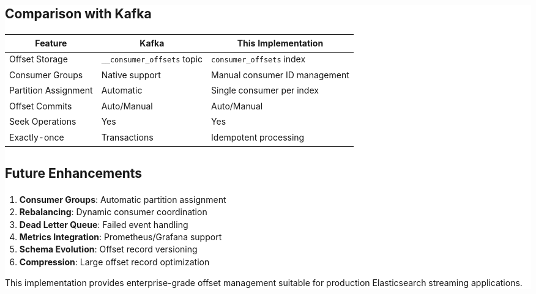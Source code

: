 ## Comparison with Kafka

| Feature | Kafka | This Implementation |
|---------|-------|-------------------|
| Offset Storage | `__consumer_offsets` topic | `consumer_offsets` index |
| Consumer Groups | Native support | Manual consumer ID management |
| Partition Assignment | Automatic | Single consumer per index |
| Offset Commits | Auto/Manual | Auto/Manual |
| Seek Operations | Yes | Yes |
| Exactly-once | Transactions | Idempotent processing |

## Future Enhancements

1. **Consumer Groups**: Automatic partition assignment
2. **Rebalancing**: Dynamic consumer coordination  
3. **Dead Letter Queue**: Failed event handling
4. **Metrics Integration**: Prometheus/Grafana support
5. **Schema Evolution**: Offset record versioning
6. **Compression**: Large offset record optimization

This implementation provides enterprise-grade offset management suitable for production Elasticsearch streaming applications.